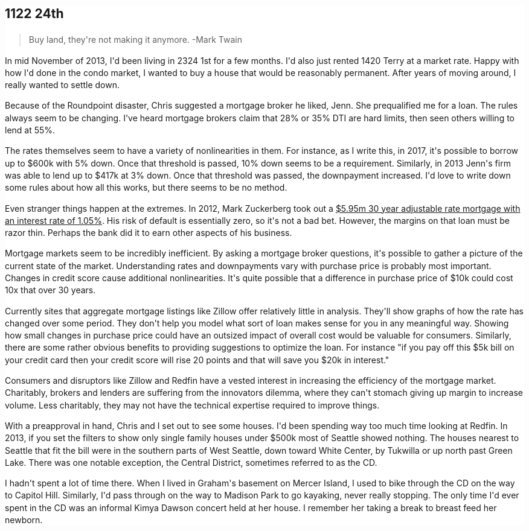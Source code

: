 ## 1122 24th

> Buy land, they're not making it anymore. -Mark Twain

In mid November of 2013, I'd been living in 2324 1st for a few months.  I'd also just rented 1420 Terry at a market rate.  Happy with how I'd done in the condo market, I wanted to buy a house that would be reasonably permanent.  After years of moving around, I really wanted to settle down.

Because of the Roundpoint disaster, Chris suggested a mortgage broker he liked, Jenn.  She prequalified me for a loan.  The rules always seem to be changing.  I've heard mortgage brokers claim that 28% or 35% DTI are hard limits, then seen others willing to lend at 55%.

The rates themselves seem to have a variety of nonlinearities in them.  For instance, as I write this, in 2017, it's possible to borrow up to $600k with 5% down.  Once that threshold is passed, 10% down seems to be a requirement.  Similarly, in 2013 Jenn's firm was able to lend up to $417k at 3% down.  Once that threshold was passed, the downpayment increased.  I'd love to write down some rules about how all this works, but there seems to be no method.

Even stranger things happen at the extremes.  In 2012, Mark Zuckerberg took out a [$5.95m 30 year adjustable rate mortgage with an interest rate of 1.05%](http://www.sfgate.com/business/article/Mark-Zuckerberg-s-mortgage-rate-1-05-3711118.php).  His risk of default is essentially zero, so it's not a bad bet.  However, the margins on that loan must be razor thin.  Perhaps the bank did it to earn other aspects of his business.

Mortgage markets seem to be incredibly inefficient.  By asking a mortgage broker questions, it's possible to gather a picture of the current state of the market.  Understanding rates and downpayments vary with purchase price is probably most important.  Changes in credit score cause additional nonlinearities.  It's quite possible that a difference in purchase price of $10k could cost 10x that over 30 years.

Currently sites that aggregate mortgage listings like Zillow offer relatively little in analysis.  They'll show graphs of how the rate has changed over some period.  They don't help you model what sort of loan makes sense for you in any meaningful way.  Showing how small changes in purchase price could have an outsized impact of overall cost would be valuable for consumers.  Similarly, there are some rather obvious benefits to providing suggestions to optimize the loan.  For instance "if you pay off this $5k bill on your credit card then your credit score will rise 20 points and that will save you $20k in interest."

Consumers and disruptors like Zillow and Redfin have a vested interest in increasing the efficiency of the mortgage market.  Charitably, brokers and lenders are suffering from the innovators dilemma, where they can't stomach giving up margin to increase volume.  Less charitably, they may not have the technical expertise required to improve things.

With a preapproval in hand, Chris and I set out to see some houses.  I'd been spending way too much time looking at Redfin.  In 2013, if you set the filters to show only single family houses under $500k most of Seattle showed nothing.  The houses nearest to Seattle that fit the bill were in the southern parts of West Seattle, down toward White Center, by Tukwilla or up north past Green Lake.  There was one notable exception, the Central District, sometimes referred to as the CD.

I hadn't spent a lot of time there.  When I lived in Graham's basement on Mercer Island, I used to bike through the CD on the way to Capitol Hill.  Similarly, I'd pass through on the way to Madison Park to go kayaking, never really stopping.  The only time I'd ever spent in the CD was an informal Kimya Dawson concert held at her house.  I remember her taking a break to breast feed her newborn.
